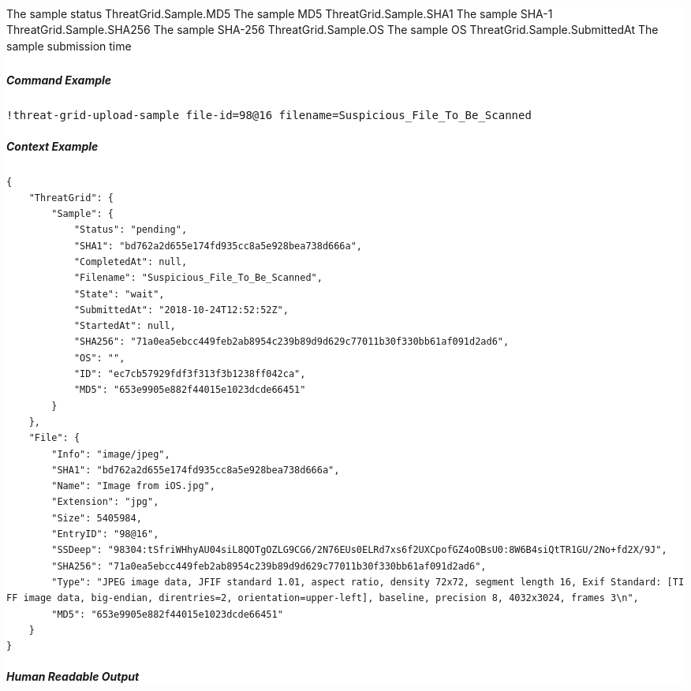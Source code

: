 <td style="width: 354px;">The sample status</td>
</tr>
<tr>
<td style="width: 367px;">ThreatGrid.Sample.MD5</td>
<td style="width: 354px;">The sample MD5</td>
</tr>
<tr>
<td style="width: 367px;">ThreatGrid.Sample.SHA1</td>
<td style="width: 354px;">The sample SHA-1</td>
</tr>
<tr>
<td style="width: 367px;">ThreatGrid.Sample.SHA256</td>
<td style="width: 354px;">The sample SHA-256</td>
</tr>
<tr>
<td style="width: 367px;">ThreatGrid.Sample.OS</td>
<td style="width: 354px;">The sample OS</td>
</tr>
<tr>
<td style="width: 367px;">ThreatGrid.Sample.SubmittedAt</td>
<td style="width: 354px;">The sample submission time</td>
</tr>
</tbody>
</table>
<h5> </h5>
<h5>Command Example</h5>
<pre>!threat-grid-upload-sample file-id=98@16 filename=Suspicious_File_To_Be_Scanned</pre>
<h5>Context Example</h5>
<pre><code>{
    "ThreatGrid": {
        "Sample": {
            "Status": "pending", 
            "SHA1": "bd762a2d655e174fd935cc8a5e928bea738d666a", 
            "CompletedAt": null, 
            "Filename": "Suspicious_File_To_Be_Scanned", 
            "State": "wait", 
            "SubmittedAt": "2018-10-24T12:52:52Z", 
            "StartedAt": null, 
            "SHA256": "71a0ea5ebcc449feb2ab8954c239b89d9d629c77011b30f330bb61af091d2ad6", 
            "OS": "", 
            "ID": "ec7cb57929fdf3f313f3b1238ff042ca", 
            "MD5": "653e9905e882f44015e1023dcde66451"
        }
    }, 
    "File": {
        "Info": "image/jpeg", 
        "SHA1": "bd762a2d655e174fd935cc8a5e928bea738d666a", 
        "Name": "Image from iOS.jpg", 
        "Extension": "jpg", 
        "Size": 5405984, 
        "EntryID": "98@16", 
        "SSDeep": "98304:tSfriWHhyAU04siL8QOTgOZLG9CG6/2N76EUs0ELRd7xs6f2UXCpofGZ4oOBsU0:8W6B4siQtTR1GU/2No+fd2X/9J", 
        "SHA256": "71a0ea5ebcc449feb2ab8954c239b89d9d629c77011b30f330bb61af091d2ad6", 
        "Type": "JPEG image data, JFIF standard 1.01, aspect ratio, density 72x72, segment length 16, Exif Standard: [TIFF image data, big-endian, direntries=2, orientation=upper-left], baseline, precision 8, 4032x3024, frames 3\n", 
        "MD5": "653e9905e882f44015e1023dcde66451"
    }
}
</code></pre>
<h5>Human Readable Output</h5>